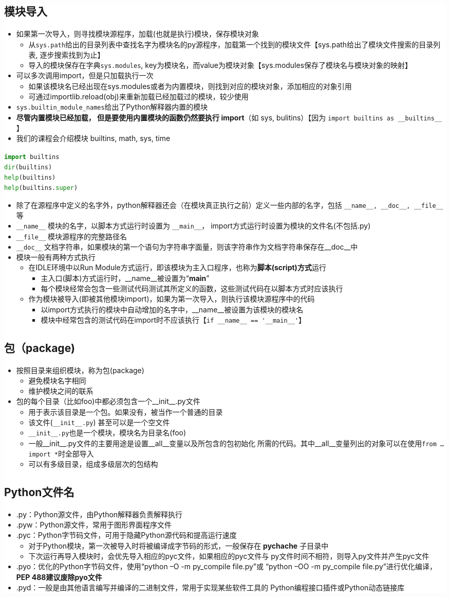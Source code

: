 ## 模块导入

* 如果第一次导入，则寻找模块源程序，加载(也就是执行)模块，保存模块对象
    * 从`sys.path`给出的目录列表中查找名字为模块名的py源程序，加载第一个找到的模块文件【sys.path给出了模块文件搜索的目录列表, 逐步搜索找到为止】
    * 导入的模块保存在字典`sys.modules`, key为模块名，而value为模块对象【sys.modules保存了模块名与模块对象的映射】
* 可以多次调用import，但是只加载执行一次
    * 如果该模块名已经出现在sys.modules或者为内置模块，则找到对应的模块对象，添加相应的对象引用
    * 可通过importlib.reload(obj)来重新加载已经加载过的模块，较少使用
* `sys.builtin_module_names`给出了Python解释器内置的模块
* **尽管内置模块已经加载， 但是要使用内置模块的函数仍然要执行 import**（如 sys, bulitins）【因为 `import builtins as __builtins__` 】
* 我们的课程会介绍模块 builtins, math, sys, time

```python
import builtins
dir(builtins)
help(builtins)
help(builtins.super)
```

* 除了在源程序中定义的名字外，python解释器还会（在模块真正执行之前）定义一些内部的名字，包括 `__name__, __doc__, __file__` 等
* `__name__` 模块的名字，以脚本方式运行时设置为 `__main__`， import方式运行时设置为模块的文件名(不包括.py)
* `__file__` 模块源程序的完整路径名
* `__doc__` 文档字符串，如果模块的第一个语句为字符串字面量，则该字符串作为文档字符串保存在__doc__中
* 模块一般有两种方式执行
    * 在IDLE环境中以Run Module方式运行，即该模块为主入口程序，也称为**脚本(script)方式**运行
        * 主入口(脚本)方式运行时，__name__被设置为“**main**”
        * 每个模块经常会包含一些测试代码测试其所定义的函数，这些测试代码在以脚本方式时应该执行
    * 作为模块被导入(即被其他模块import)，如果为第一次导入，则执行该模块源程序中的代码
        * 以import方式执行的模块中自动增加的名字中，__name__被设置为该模块的模块名
        * 模块中经常包含的测试代码在import时不应该执行【`if __name__ == '__main__'`】

## 包（package)

* 按照目录来组织模块，称为包(package)
    * 避免模块名字相同
    * 维护模块之间的联系
* 包的每个目录（比如foo)中都必须包含一个__init__.py文件
    * 用于表示该目录是一个包。如果没有，被当作一个普通的目录
    * 该文件(`__init__.py`) 甚至可以是一个空文件
    * `__init__.py`也是一个模块，模块名为目录名(foo)
    * 一般__init__.py文件的主要用途是设置__all__变量以及所包含的包初始化 所需的代码。其中__all__变量列出的对象可以在使用`from … import *`时全部导入
    * 可以有多级目录，组成多级层次的包结构

## Python文件名

* .py：Python源文件，由Python解释器负责解释执行
* .pyw：Python源文件，常用于图形界面程序文件
* .pyc：Python字节码文件，可用于隐藏Python源代码和提高运行速度
    * 对于Python模块，第一次被导入时将被编译成字节码的形式，一般保存在 **pychache** 子目录中
    * 下次运行再导入模块时，会优先导入相应的pyc文件，如果相应的pyc文件与 py文件时间不相符，则导入py文件并产生pyc文件
* .pyo：优化的Python字节码文件，使用“python –O -m py_compile file.py”或 “python –OO -m py_compile file.py”进行优化编译，**PEP 488建议废除pyo文件**
* .pyd：一般是由其他语言编写并编译的二进制文件，常用于实现某些软件工具的 Python编程接口插件或Python动态链接库
